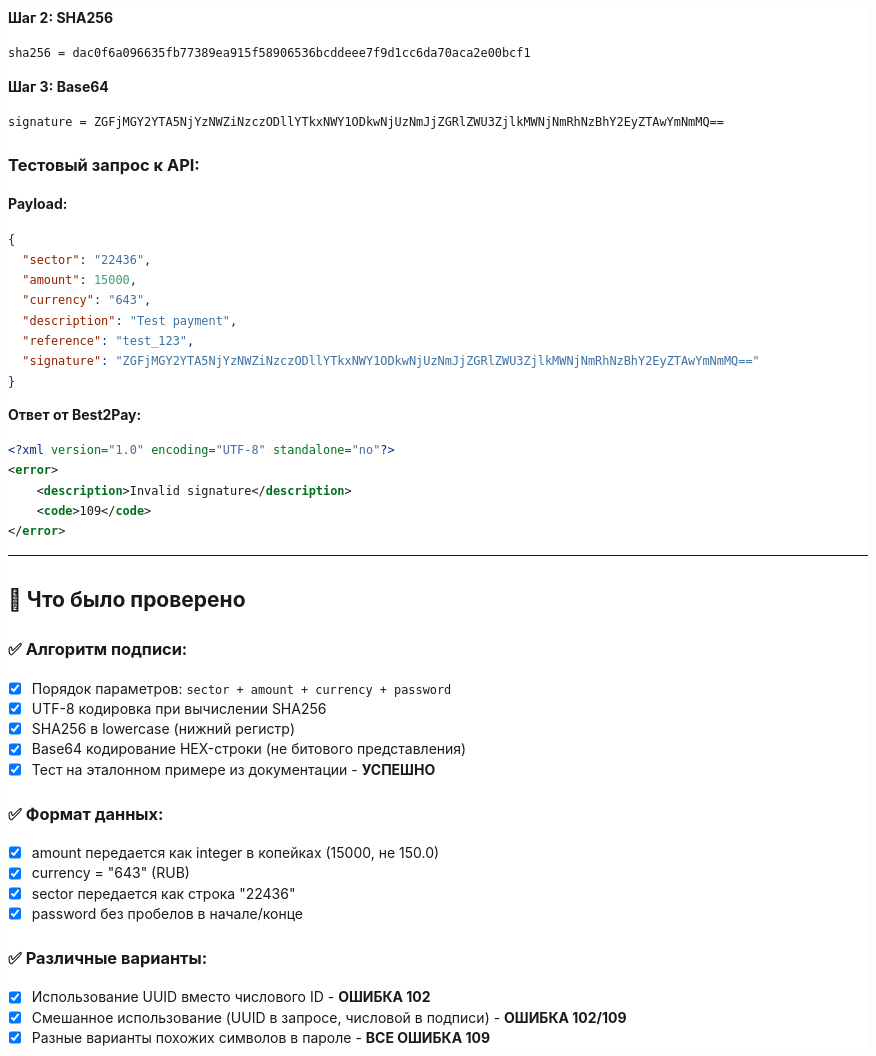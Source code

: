 **Шаг 2: SHA256**
```
sha256 = dac0f6a096635fb77389ea915f58906536bcddeee7f9d1cc6da70aca2e00bcf1
```

**Шаг 3: Base64**
```
signature = ZGFjMGY2YTA5NjYzNWZiNzczODllYTkxNWY1ODkwNjUzNmJjZGRlZWU3ZjlkMWNjNmRhNzBhY2EyZTAwYmNmMQ==
```

### Тестовый запрос к API:

**Payload:**
```json
{
  "sector": "22436",
  "amount": 15000,
  "currency": "643",
  "description": "Test payment",
  "reference": "test_123",
  "signature": "ZGFjMGY2YTA5NjYzNWZiNzczODllYTkxNWY1ODkwNjUzNmJjZGRlZWU3ZjlkMWNjNmRhNzBhY2EyZTAwYmNmMQ=="
}
```

**Ответ от Best2Pay:**
```xml
<?xml version="1.0" encoding="UTF-8" standalone="no"?>
<error>
    <description>Invalid signature</description>
    <code>109</code>
</error>
```

---

## 🧐 Что было проверено

### ✅ Алгоритм подписи:
- [x] Порядок параметров: `sector + amount + currency + password`
- [x] UTF-8 кодировка при вычислении SHA256
- [x] SHA256 в lowercase (нижний регистр)
- [x] Base64 кодирование HEX-строки (не битового представления)
- [x] Тест на эталонном примере из документации - **УСПЕШНО**

### ✅ Формат данных:
- [x] amount передается как integer в копейках (15000, не 150.0)
- [x] currency = "643" (RUB)
- [x] sector передается как строка "22436"
- [x] password без пробелов в начале/конце

### ✅ Различные варианты:
- [x] Использование UUID вместо числового ID - **ОШИБКА 102**
- [x] Смешанное использование (UUID в запросе, числовой в подписи) - **ОШИБКА 102/109**
- [x] Разные варианты похожих символов в пароле - **ВСЕ ОШИБКА 109**
